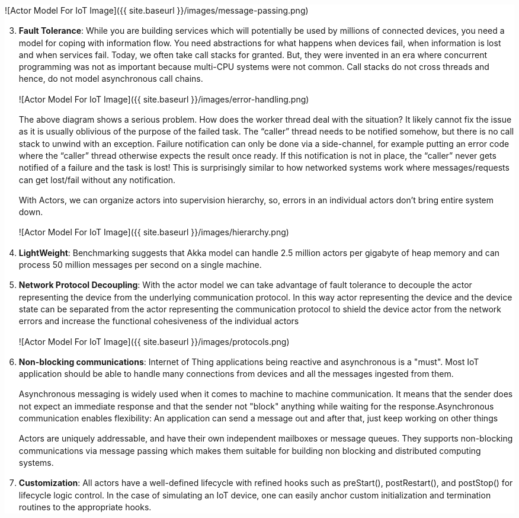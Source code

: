    ![Actor Model For IoT Image]({{ site.baseurl }}/images/message-passing.png)

3. **Fault Tolerance**:
   While you are building services which will potentially be used by millions of connected devices, you need a model for coping with information flow. You need abstractions for what happens when devices fail, when information is lost and when services fail. Today, we often take call stacks for granted. But, they were invented in an era where concurrent programming was not as important because multi-CPU systems were not common. Call stacks do not cross threads and hence, do not model asynchronous call chains.

   ![Actor Model For IoT Image]({{ site.baseurl }}/images/error-handling.png)

   The above diagram shows a serious problem. How does the worker thread deal with the situation? It likely cannot fix the issue as it is usually oblivious of the purpose of the failed task. The “caller” thread needs to be notified somehow, but there is no call stack to unwind with an exception. Failure notification can only be done via a side-channel, for example putting an error code where the “caller” thread otherwise expects the result once ready. If this notification is not in place, the “caller” never gets notified of a failure and the task is lost! This is surprisingly similar to how networked systems work where messages/requests can get lost/fail without any notification.

   With Actors, we can organize actors into supervision hierarchy, so, errors in an individual actors don’t bring entire system down.

   ![Actor Model For IoT Image]({{ site.baseurl }}/images/hierarchy.png)

4. **LightWeight**:
   Benchmarking suggests that Akka model can handle 2.5 million actors per gigabyte of heap memory and can process 50 million messages per second on a single machine.

5. **Network Protocol Decoupling**:  With the actor model we can take advantage of fault tolerance to decouple the actor representing the device from the underlying communication protocol. In this way actor representing the device and the device state can be separated from the actor representing the communication protocol to shield the device actor from the network errors and increase the functional cohesiveness of the individual actors

   ![Actor Model For IoT Image]({{ site.baseurl }}/images/protocols.png)

6. **Non-blocking communications**: Internet of Thing applications being reactive and asynchronous is a "must". Most IoT application should be able to handle many connections from devices and all the messages ingested from them.

   Asynchronous messaging is widely used when it comes to machine to machine communication. It means that the sender does not expect an immediate response and that the sender not "block" anything while waiting for the response.Asynchronous communication enables flexibility: An application can send a message out and after that, just keep working on other things

   Actors are uniquely addressable, and have their own independent mailboxes or message queues. They supports non-blocking communications via message passing which makes them suitable for building non blocking and distributed computing systems.

7. **Customization**: All actors have a well-defined lifecycle with refined hooks such as preStart(), postRestart(), and postStop() for lifecycle logic control. In the case of simulating an IoT device, one can easily anchor custom initialization and termination routines to the appropriate hooks.

    <script src="https://gist.github.com/akshantalpm/b0088ca0582333bbd3a22af6e52735f8.js"></script>
    